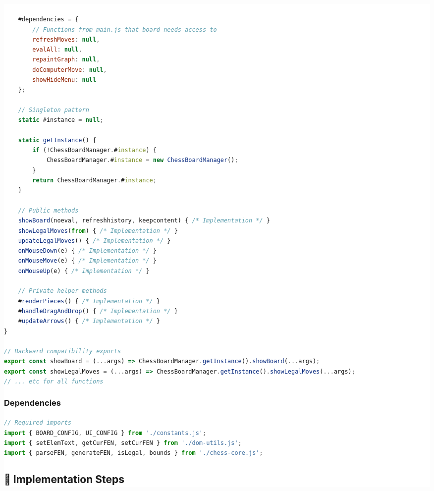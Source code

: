 ```javascript
    
    #dependencies = {
        // Functions from main.js that board needs access to
        refreshMoves: null,
        evalAll: null,
        repaintGraph: null,
        doComputerMove: null,
        showHideMenu: null
    };
    
    // Singleton pattern
    static #instance = null;
    
    static getInstance() {
        if (!ChessBoardManager.#instance) {
            ChessBoardManager.#instance = new ChessBoardManager();
        }
        return ChessBoardManager.#instance;
    }
    
    // Public methods
    showBoard(noeval, refreshhistory, keepcontent) { /* Implementation */ }
    showLegalMoves(from) { /* Implementation */ }
    updateLegalMoves() { /* Implementation */ }
    onMouseDown(e) { /* Implementation */ }
    onMouseMove(e) { /* Implementation */ }
    onMouseUp(e) { /* Implementation */ }
    
    // Private helper methods
    #renderPieces() { /* Implementation */ }
    #handleDragAndDrop() { /* Implementation */ }
    #updateArrows() { /* Implementation */ }
}

// Backward compatibility exports
export const showBoard = (...args) => ChessBoardManager.getInstance().showBoard(...args);
export const showLegalMoves = (...args) => ChessBoardManager.getInstance().showLegalMoves(...args);
// ... etc for all functions
```

### Dependencies
```javascript
// Required imports
import { BOARD_CONFIG, UI_CONFIG } from './constants.js';
import { setElemText, getCurFEN, setCurFEN } from './dom-utils.js';
import { parseFEN, generateFEN, isLegal, bounds } from './chess-core.js';
```

## 📝 Implementation Steps
